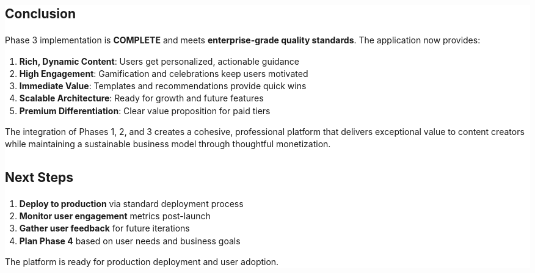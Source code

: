 ## Conclusion

Phase 3 implementation is **COMPLETE** and meets **enterprise-grade quality standards**. The application now provides:

1. **Rich, Dynamic Content**: Users get personalized, actionable guidance
2. **High Engagement**: Gamification and celebrations keep users motivated
3. **Immediate Value**: Templates and recommendations provide quick wins
4. **Scalable Architecture**: Ready for growth and future features
5. **Premium Differentiation**: Clear value proposition for paid tiers

The integration of Phases 1, 2, and 3 creates a cohesive, professional platform that delivers exceptional value to content creators while maintaining a sustainable business model through thoughtful monetization.

## Next Steps

1. **Deploy to production** via standard deployment process
2. **Monitor user engagement** metrics post-launch
3. **Gather user feedback** for future iterations
4. **Plan Phase 4** based on user needs and business goals

The platform is ready for production deployment and user adoption.